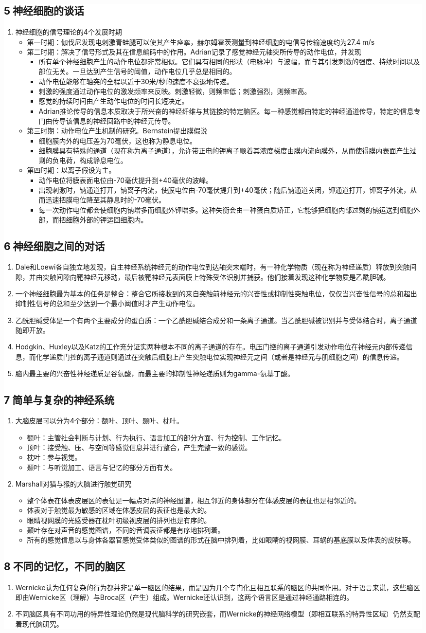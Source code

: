 ## 5 神经细胞的谈话

1. 神经细胞的信号理论的4个发展时期
    - 第一时期：伽伐尼发现电刺激青蛙腿可以使其产生痉挛，赫尔姆霍茨测量到神经细胞的电信号传输速度约为27.4 m/s
    - 第二时期：解决了信号形式及其在信息编码中的作用。Adrian记录了感觉神经元轴突所传导的动作电位，并发现
        - 所有单个神经细胞产生的动作电位都非常相似。它们具有相同的形状（电脉冲）与波幅，而与其引发刺激的强度、持续时间以及部位无关。一旦达到产生信号的阈值，动作电位几乎总是相同的。
        - 动作电位能够在轴突的全程以近于30米/秒的速度不衰退地传递。
        - 刺激的强度通过动作电位的激发频率来反映。刺激轻微，则频率低；刺激强烈，则频率高。
        - 感觉的持续时间由产生动作电位的时间长短决定。
        - Adrian推论传导的信息本质取决于所兴奋的神经纤维与其链接的特定脑区。每一种感觉都由特定的神经通道传导，特定的信息专门由传导该信息的神经回路中的神经元传导。
    - 第三时期：动作电位产生机制的研究。Bernstein提出膜假说
        - 细胞膜内外的电压差为70毫伏，这也称为静息电位。
        - 细胞膜具有特殊的通道（现在称为离子通道），允许带正电的钾离子顺着其浓度梯度由膜内流向膜外，从而使得膜内表面产生过剩的负电荷，构成静息电位。
    - 第四时期：以离子假设为主。
        - 动作电位将膜表面电位由-70毫伏提升到+40毫伏的波峰。
        - 出现刺激时，钠通道打开，钠离子内流，使膜电位由-70毫伏提升到+40毫伏；随后钠通道关闭，钾通道打开，钾离子外流，从而迅速把膜电位降至其静息时的-70毫伏。
        - 每一次动作电位都会使细胞内钠增多而细胞外钾增多。这种失衡会由一种蛋白质矫正，它能够把细胞内部过剩的钠运送到细胞外部，而把细胞外部的钾运回细胞内。

## 6 神经细胞之间的对话

1. Dale和Loewi各自独立地发现，自主神经系统神经元的动作电位到达轴突末端时，有一种化学物质（现在称为神经递质）释放到突触间隙，并由突触间隙向靶神经元移动，最后被靶神经元表面膜上特殊受体识别并捕获。他们接着发现这种化学物质是乙酰胆碱。

2. 一个神经细胞最为基本的任务是整合：整合它所接收到的来自突触前神经元的兴奋性或抑制性突触电位，仅仅当兴奋性信号的总和超出抑制性信号的总和至少达到一个最小阈值时才产生动作电位。

3. 乙酰胆碱受体是一个有两个主要成分的蛋白质：一个乙酰胆碱结合成分和一条离子通道。当乙酰胆碱被识别并与受体结合时，离子通道随即开放。

4. Hodgkin、Huxley以及Katz的工作充分证实两种根本不同的离子通道的存在。电压门控的离子通道引发动作电位在神经元内部传递信息，而化学递质门控的离子通道则通过在突触后细胞上产生突触电位实现神经元之间（或者是神经元与肌细胞之间）的信息传递。

5. 脑内最主要的兴奋性神经递质是谷氨酸，而最主要的抑制性神经递质则为gamma-氨基丁酸。

## 7 简单与复杂的神经系统

1. 大脑皮层可以分为4个部分：额叶、顶叶、颞叶、枕叶。
    - 额叶：主管社会判断与计划、行为执行、语言加工的部分方面、行为控制、工作记忆。
    - 顶叶：接受触、压、与空间等感觉信息并进行整合，产生完整一致的感觉。
    - 枕叶：参与视觉。
    - 颞叶：与听觉加工、语言与记忆的部分方面有关。

2. Marshall对猫与猴的大脑进行触觉研究
    - 整个体表在体表皮层区的表征是一幅点对点的神经图谱，相互邻近的身体部分在体感皮层的表征也是相邻近的。
    - 体表对于触觉最为敏感的区域在体感皮层的表征也是最大的。
    - 眼睛视网膜的光感受器在枕叶初级视皮层的排列也是有序的。
    - 颞叶存在对声音的感觉图谱，不同的音调表征都是有序地排列着。
    - 所有的感觉信息以与身体各器官感觉受体类似的图谱的形式在脑中排列着，比如眼睛的视网膜、耳蜗的基底膜以及体表的皮肤等。

## 8 不同的记忆，不同的脑区

1. Wernicke认为任何复杂的行为都并非是单一脑区的结果，而是因为几个专门化且相互联系的脑区的共同作用。对于语言来说，这些脑区即由Wernicke区（理解）与Broca区（产生）组成。Wernicke还认识到，这两个语言区是通过神经通路相连的。

2. 不同脑区具有不同功用的特异性理论仍然是现代脑科学的研究嵌套，而Wernicke的神经网络模型（即相互联系的特异性区域）仍然支配着现代脑研究。

